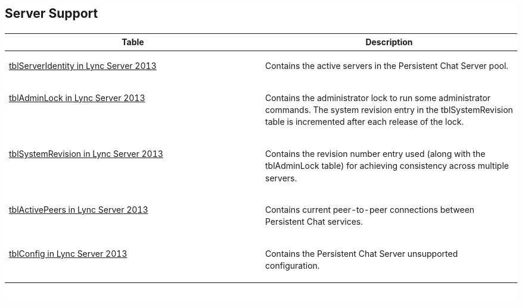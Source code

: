 
</div>

<div>

## Server Support


<table>
<colgroup>
<col style="width: 50%" />
<col style="width: 50%" />
</colgroup>
<thead>
<tr class="header">
<th>Table</th>
<th>Description</th>
</tr>
</thead>
<tbody>
<tr class="odd">
<td><p><a href="lync-server-2013-tblserveridentity.md">tblServerIdentity in Lync Server 2013</a></p></td>
<td><p>Contains the active servers in the Persistent Chat Server pool.</p></td>
</tr>
<tr class="even">
<td><p><a href="lync-server-2013-tbladminlock.md">tblAdminLock in Lync Server 2013</a></p></td>
<td><p>Contains the administrator lock to run some administrator commands. The system revision entry in the tblSystemRevision table is incremented after each release of the lock.</p></td>
</tr>
<tr class="odd">
<td><p><a href="lync-server-2013-tblsystemrevision.md">tblSystemRevision in Lync Server 2013</a></p></td>
<td><p>Contains the revision number entry used (along with the tblAdminLock table) for achieving consistency across multiple servers.</p></td>
</tr>
<tr class="even">
<td><p><a href="lync-server-2013-tblactivepeers.md">tblActivePeers in Lync Server 2013</a></p></td>
<td><p>Contains current peer-to-peer connections between Persistent Chat services.</p></td>
</tr>
<tr class="odd">
<td><p><a href="lync-server-2013-tblconfig.md">tblConfig in Lync Server 2013</a></p></td>
<td><p>Contains the Persistent Chat Server unsupported configuration.</p></td>
</tr>
</tbody>
</table>


</div>

</div>

<span> </span>

</div>

</div>

</div>

